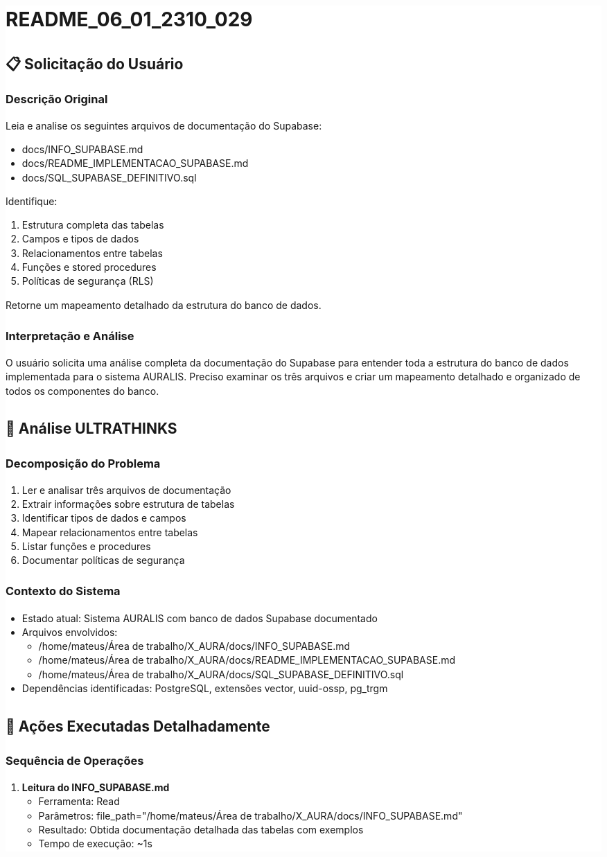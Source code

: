 # README_06_01_2310_029

## 📋 Solicitação do Usuário
### Descrição Original
Leia e analise os seguintes arquivos de documentação do Supabase:
- docs/INFO_SUPABASE.md
- docs/README_IMPLEMENTACAO_SUPABASE.md
- docs/SQL_SUPABASE_DEFINITIVO.sql

Identifique:
1. Estrutura completa das tabelas
2. Campos e tipos de dados
3. Relacionamentos entre tabelas
4. Funções e stored procedures
5. Políticas de segurança (RLS)

Retorne um mapeamento detalhado da estrutura do banco de dados.

### Interpretação e Análise
O usuário solicita uma análise completa da documentação do Supabase para entender toda a estrutura do banco de dados implementada para o sistema AURALIS. Preciso examinar os três arquivos e criar um mapeamento detalhado e organizado de todos os componentes do banco.

## 🧠 Análise ULTRATHINKS
### Decomposição do Problema
1. Ler e analisar três arquivos de documentação
2. Extrair informações sobre estrutura de tabelas
3. Identificar tipos de dados e campos
4. Mapear relacionamentos entre tabelas
5. Listar funções e procedures
6. Documentar políticas de segurança

### Contexto do Sistema
- Estado atual: Sistema AURALIS com banco de dados Supabase documentado
- Arquivos envolvidos: 
  - /home/mateus/Área de trabalho/X_AURA/docs/INFO_SUPABASE.md
  - /home/mateus/Área de trabalho/X_AURA/docs/README_IMPLEMENTACAO_SUPABASE.md
  - /home/mateus/Área de trabalho/X_AURA/docs/SQL_SUPABASE_DEFINITIVO.sql
- Dependências identificadas: PostgreSQL, extensões vector, uuid-ossp, pg_trgm

## 🔧 Ações Executadas Detalhadamente
### Sequência de Operações
1. **Leitura do INFO_SUPABASE.md**
   - Ferramenta: Read
   - Parâmetros: file_path="/home/mateus/Área de trabalho/X_AURA/docs/INFO_SUPABASE.md"
   - Resultado: Obtida documentação detalhada das tabelas com exemplos
   - Tempo de execução: ~1s
